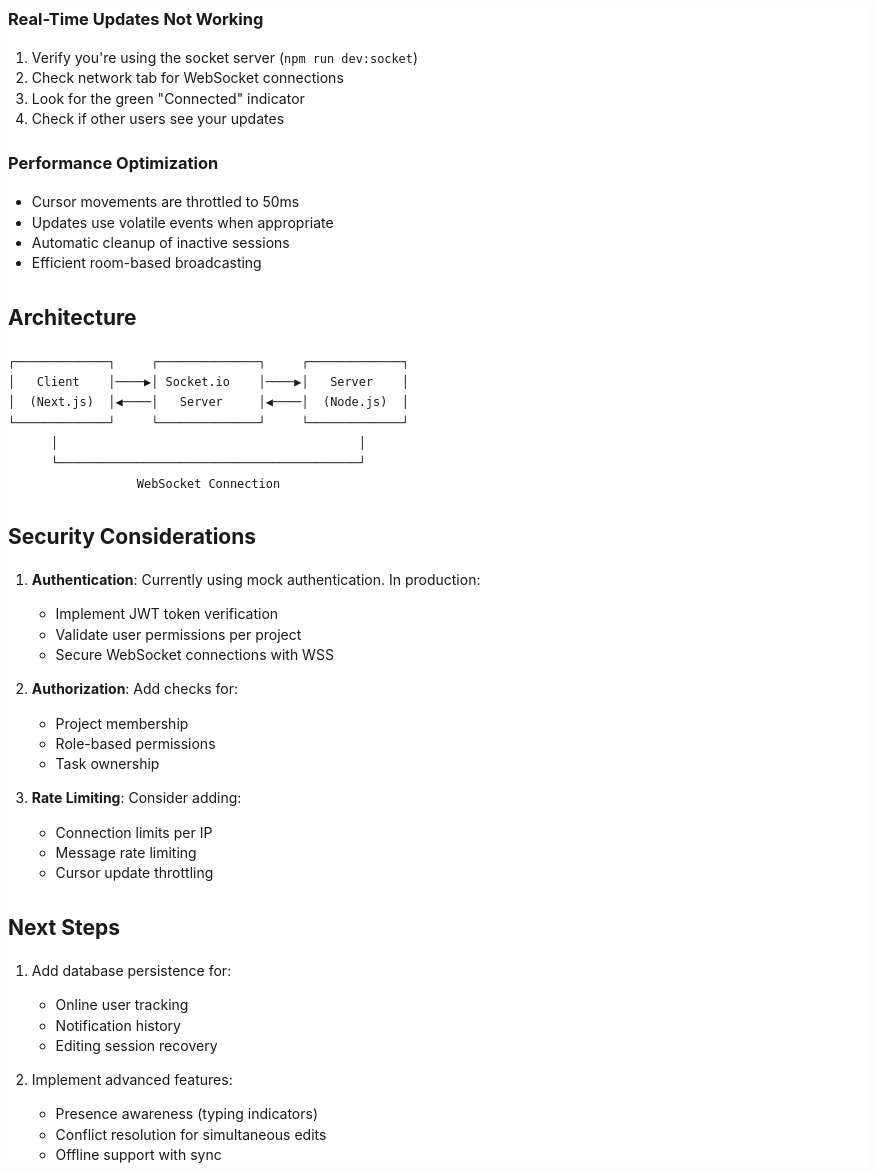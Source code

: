 ### Real-Time Updates Not Working
1. Verify you're using the socket server (`npm run dev:socket`)
2. Check network tab for WebSocket connections
3. Look for the green "Connected" indicator
4. Check if other users see your updates

### Performance Optimization
- Cursor movements are throttled to 50ms
- Updates use volatile events when appropriate
- Automatic cleanup of inactive sessions
- Efficient room-based broadcasting

## Architecture

```
┌─────────────┐     ┌──────────────┐     ┌─────────────┐
│   Client    │────▶│ Socket.io    │────▶│   Server    │
│  (Next.js)  │◀────│   Server     │◀────│  (Node.js)  │
└─────────────┘     └──────────────┘     └─────────────┘
      │                                          │
      └──────────────────────────────────────────┘
                  WebSocket Connection
```

## Security Considerations

1. **Authentication**: Currently using mock authentication. In production:
   - Implement JWT token verification
   - Validate user permissions per project
   - Secure WebSocket connections with WSS

2. **Authorization**: Add checks for:
   - Project membership
   - Role-based permissions
   - Task ownership

3. **Rate Limiting**: Consider adding:
   - Connection limits per IP
   - Message rate limiting
   - Cursor update throttling

## Next Steps

1. Add database persistence for:
   - Online user tracking
   - Notification history
   - Editing session recovery

2. Implement advanced features:
   - Presence awareness (typing indicators)
   - Conflict resolution for simultaneous edits
   - Offline support with sync
